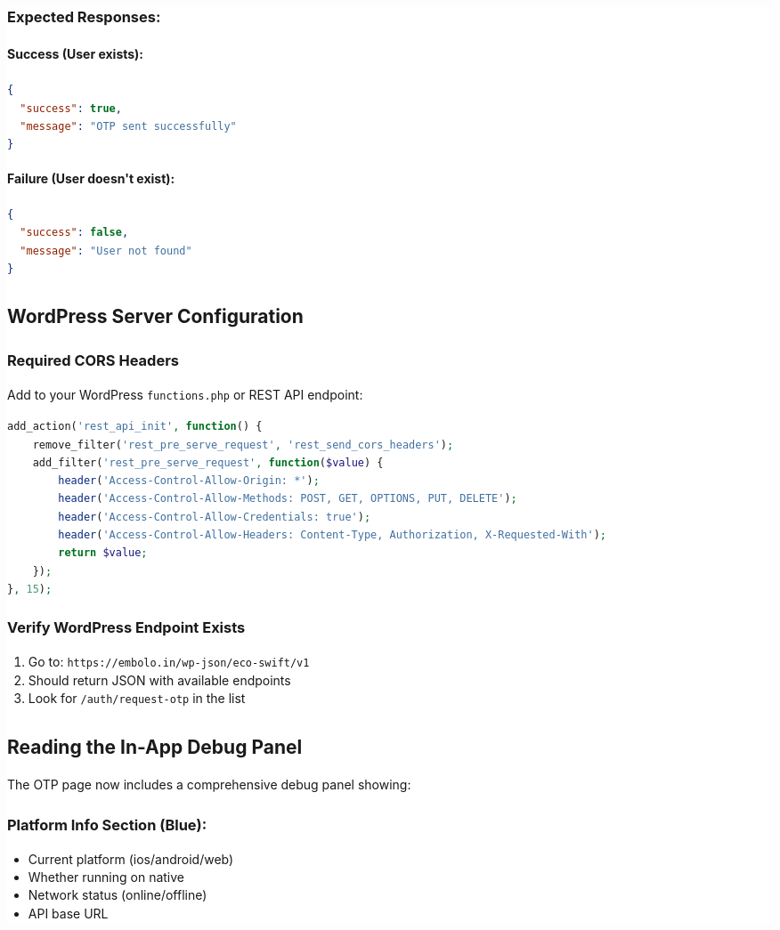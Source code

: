 ### Expected Responses:

#### Success (User exists):
```json
{
  "success": true,
  "message": "OTP sent successfully"
}
```

#### Failure (User doesn't exist):
```json
{
  "success": false,
  "message": "User not found"
}
```

## WordPress Server Configuration

### Required CORS Headers
Add to your WordPress `functions.php` or REST API endpoint:

```php
add_action('rest_api_init', function() {
    remove_filter('rest_pre_serve_request', 'rest_send_cors_headers');
    add_filter('rest_pre_serve_request', function($value) {
        header('Access-Control-Allow-Origin: *');
        header('Access-Control-Allow-Methods: POST, GET, OPTIONS, PUT, DELETE');
        header('Access-Control-Allow-Credentials: true');
        header('Access-Control-Allow-Headers: Content-Type, Authorization, X-Requested-With');
        return $value;
    });
}, 15);
```

### Verify WordPress Endpoint Exists
1. Go to: `https://embolo.in/wp-json/eco-swift/v1`
2. Should return JSON with available endpoints
3. Look for `/auth/request-otp` in the list

## Reading the In-App Debug Panel

The OTP page now includes a comprehensive debug panel showing:

### Platform Info Section (Blue):
- Current platform (ios/android/web)
- Whether running on native
- Network status (online/offline)
- API base URL
